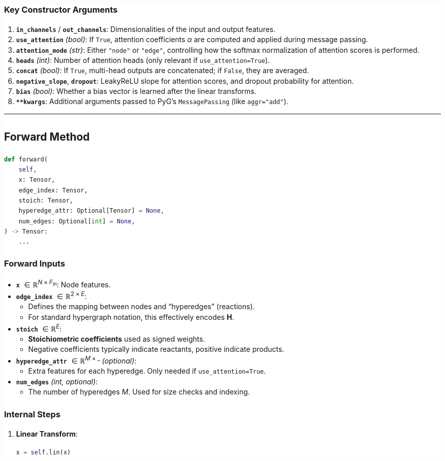 ### Key Constructor Arguments

1. **`in_channels`** / **`out_channels`**: Dimensionalities of the input and output features.
2. **`use_attention`** *(bool)*: If `True`, attention coefficients $\alpha$ are computed and applied during message passing.
3. **`attention_mode`** *(str)*: Either `"node"` or `"edge"`, controlling how the softmax normalization of attention scores is performed.
4. **`heads`** *(int)*: Number of attention heads (only relevant if `use_attention=True`).
5. **`concat`** *(bool)*: If `True`, multi-head outputs are concatenated; if `False`, they are averaged.
6. **`negative_slope`**, **`dropout`**: LeakyReLU slope for attention scores, and dropout probability for attention.
7. **`bias`** *(bool)*: Whether a bias vector is learned after the linear transforms.
8. **`**kwargs`**: Additional arguments passed to PyG’s `MessagePassing` (like `aggr="add"`).

---

## Forward Method

```python
def forward(
    self,
    x: Tensor,
    edge_index: Tensor,
    stoich: Tensor,
    hyperedge_attr: Optional[Tensor] = None,
    num_edges: Optional[int] = None,
) -> Tensor:
    ...
```

### Forward Inputs

- **`x`** $\in \mathbb{R}^{N \times F_{\mathrm{in}}}$: Node features.
- **`edge_index`** $\in \mathbb{R}^{2 \times E}$:
  - Defines the mapping between nodes and “hyperedges” (reactions).  
  - For standard hypergraph notation, this effectively encodes $\mathbf{H}$.
- **`stoich`** $\in \mathbb{R}^{E}$:
  - **Stoichiometric coefficients** used as signed weights.  
  - Negative coefficients typically indicate reactants, positive indicate products.
- **`hyperedge_attr`** $\in \mathbb{R}^{M \times \_}$ *(optional)*:
  - Extra features for each hyperedge. Only needed if `use_attention=True`.
- **`num_edges`** *(int, optional)*:
  - The number of hyperedges $M$. Used for size checks and indexing.

### Internal Steps

1. **Linear Transform**:

   ```python
   x = self.lin(x)
   ```
